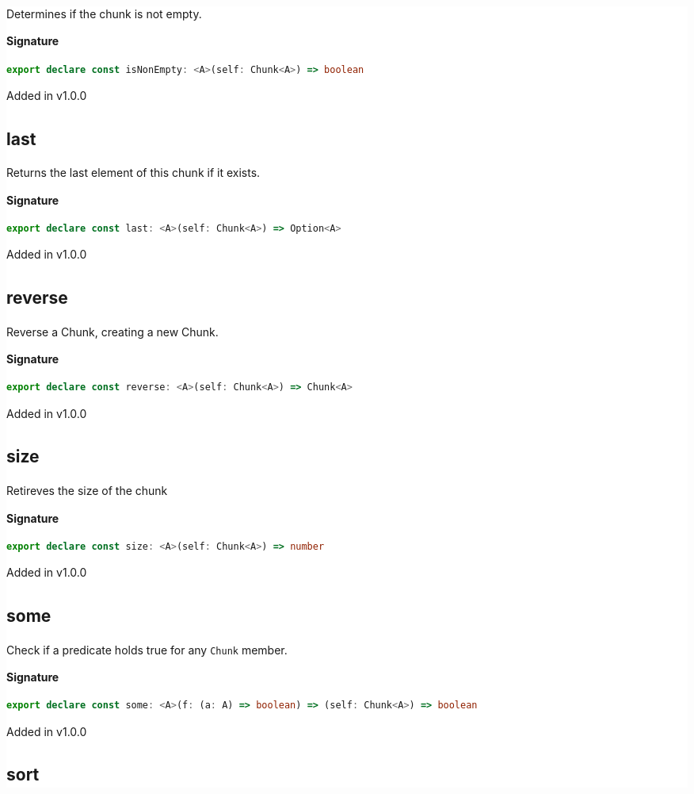 Determines if the chunk is not empty.

**Signature**

```ts
export declare const isNonEmpty: <A>(self: Chunk<A>) => boolean
```

Added in v1.0.0

## last

Returns the last element of this chunk if it exists.

**Signature**

```ts
export declare const last: <A>(self: Chunk<A>) => Option<A>
```

Added in v1.0.0

## reverse

Reverse a Chunk, creating a new Chunk.

**Signature**

```ts
export declare const reverse: <A>(self: Chunk<A>) => Chunk<A>
```

Added in v1.0.0

## size

Retireves the size of the chunk

**Signature**

```ts
export declare const size: <A>(self: Chunk<A>) => number
```

Added in v1.0.0

## some

Check if a predicate holds true for any `Chunk` member.

**Signature**

```ts
export declare const some: <A>(f: (a: A) => boolean) => (self: Chunk<A>) => boolean
```

Added in v1.0.0

## sort
